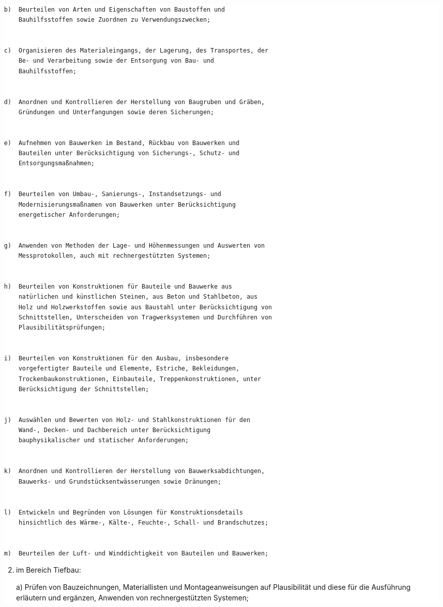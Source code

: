 
    b)  Beurteilen von Arten und Eigenschaften von Baustoffen und
        Bauhilfsstoffen sowie Zuordnen zu Verwendungszwecken;


    c)  Organisieren des Materialeingangs, der Lagerung, des Transportes, der
        Be- und Verarbeitung sowie der Entsorgung von Bau- und
        Bauhilfsstoffen;


    d)  Anordnen und Kontrollieren der Herstellung von Baugruben und Gräben,
        Gründungen und Unterfangungen sowie deren Sicherungen;


    e)  Aufnehmen von Bauwerken im Bestand, Rückbau von Bauwerken und
        Bauteilen unter Berücksichtigung von Sicherungs-, Schutz- und
        Entsorgungsmaßnahmen;


    f)  Beurteilen von Umbau-, Sanierungs-, Instandsetzungs- und
        Modernisierungsmaßnamen von Bauwerken unter Berücksichtigung
        energetischer Anforderungen;


    g)  Anwenden von Methoden der Lage- und Höhenmessungen und Auswerten von
        Messprotokollen, auch mit rechnergestützten Systemen;


    h)  Beurteilen von Konstruktionen für Bauteile und Bauwerke aus
        natürlichen und künstlichen Steinen, aus Beton und Stahlbeton, aus
        Holz und Holzwerkstoffen sowie aus Baustahl unter Berücksichtigung von
        Schnittstellen, Unterscheiden von Tragwerksystemen und Durchführen von
        Plausibilitätsprüfungen;


    i)  Beurteilen von Konstruktionen für den Ausbau, insbesondere
        vorgefertigter Bauteile und Elemente, Estriche, Bekleidungen,
        Trockenbaukonstruktionen, Einbauteile, Treppenkonstruktionen, unter
        Berücksichtigung der Schnittstellen;


    j)  Auswählen und Bewerten von Holz- und Stahlkonstruktionen für den
        Wand-, Decken- und Dachbereich unter Berücksichtigung
        bauphysikalischer und statischer Anforderungen;


    k)  Anordnen und Kontrollieren der Herstellung von Bauwerksabdichtungen,
        Bauwerks- und Grundstücksentwässerungen sowie Dränungen;


    l)  Entwickeln und Begründen von Lösungen für Konstruktionsdetails
        hinsichtlich des Wärme-, Kälte-, Feuchte-, Schall- und Brandschutzes;


    m)  Beurteilen der Luft- und Winddichtigkeit von Bauteilen und Bauwerken;





2.  im Bereich Tiefbau:

    a)  Prüfen von Bauzeichnungen, Materiallisten und Montageanweisungen auf
        Plausibilität und diese für die Ausführung erläutern und ergänzen,
        Anwenden von rechnergestützten Systemen;
